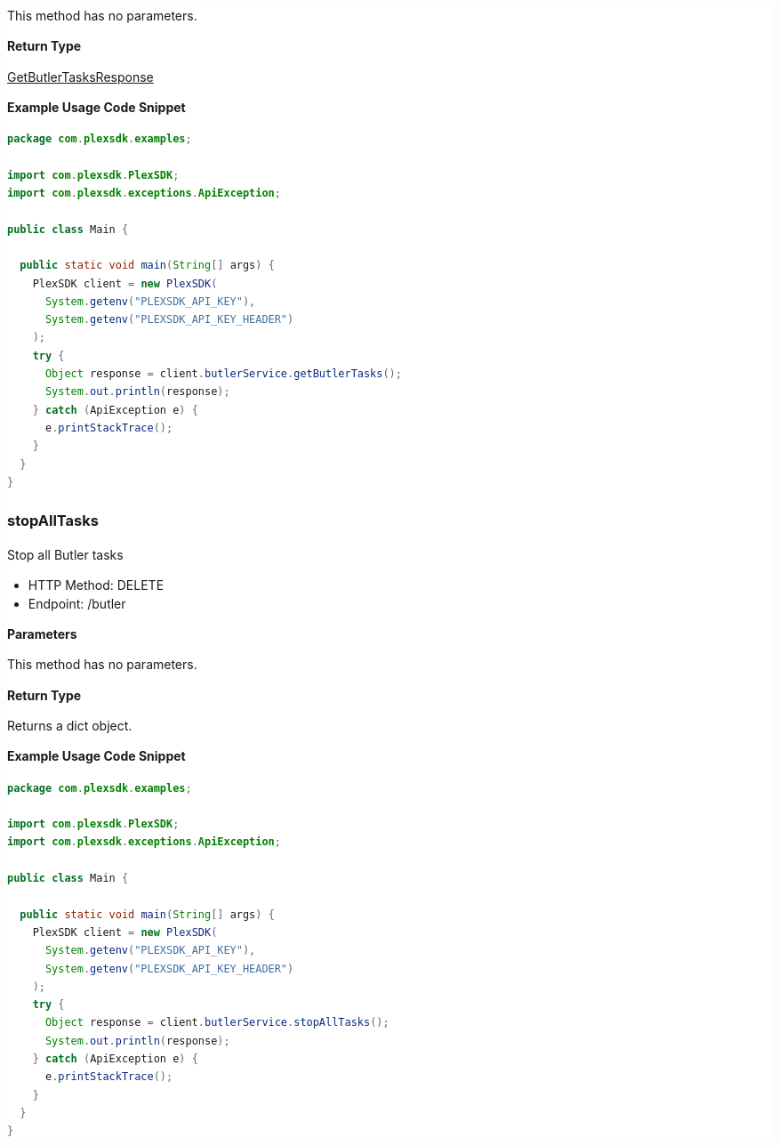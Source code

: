 This method has no parameters.

**Return Type**

[GetButlerTasksResponse](/src/main/java/io/plexsdk/models/README.md#getbutlertasksresponse) 

**Example Usage Code Snippet**
```Java
package com.plexsdk.examples;

import com.plexsdk.PlexSDK;
import com.plexsdk.exceptions.ApiException;

public class Main {

  public static void main(String[] args) {
    PlexSDK client = new PlexSDK(
      System.getenv("PLEXSDK_API_KEY"),
      System.getenv("PLEXSDK_API_KEY_HEADER")
    );
    try {
      Object response = client.butlerService.getButlerTasks();
      System.out.println(response);
    } catch (ApiException e) {
      e.printStackTrace();
    }
  }
}

```

### **stopAllTasks**
Stop all Butler tasks
- HTTP Method: DELETE
- Endpoint: /butler


**Parameters**

This method has no parameters.

**Return Type**

Returns a dict object.

**Example Usage Code Snippet**
```Java
package com.plexsdk.examples;

import com.plexsdk.PlexSDK;
import com.plexsdk.exceptions.ApiException;

public class Main {

  public static void main(String[] args) {
    PlexSDK client = new PlexSDK(
      System.getenv("PLEXSDK_API_KEY"),
      System.getenv("PLEXSDK_API_KEY_HEADER")
    );
    try {
      Object response = client.butlerService.stopAllTasks();
      System.out.println(response);
    } catch (ApiException e) {
      e.printStackTrace();
    }
  }
}

```